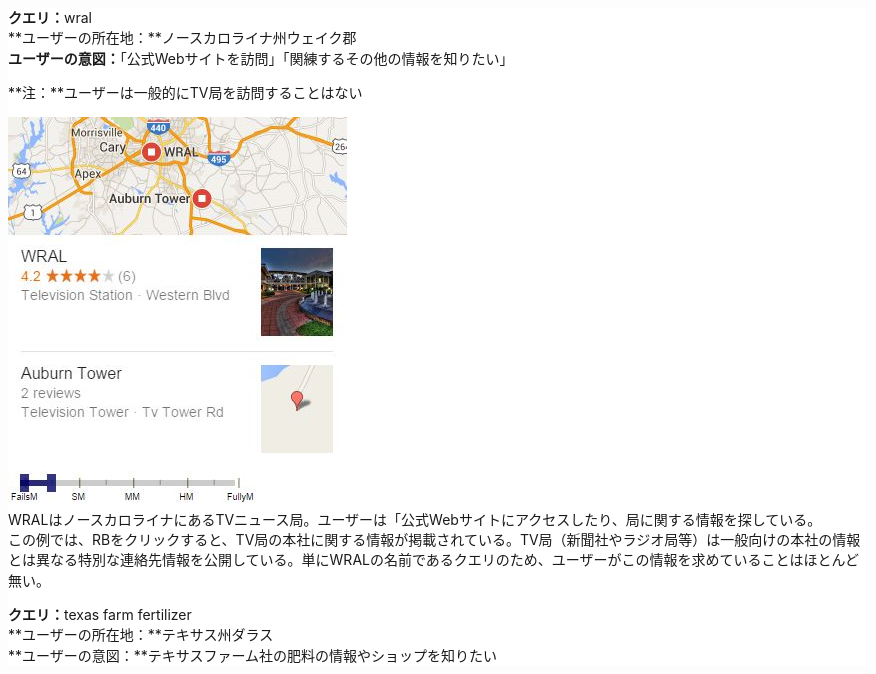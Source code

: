 **クエリ：**<span class="query">wral</span>  
**ユーザーの所在地：**ノースカロライナ州ウェイク郡  
**ユーザーの意図：**「公式Webサイトを訪問」「関練するその他の情報を知りたい」  

<div class="results">
<div class="result">
**注：**ユーザーは一般的にTV局を訪問することはない

![fails to meet example](../images/img479.jpg)  
![fails to meet](../images/failsm-narrow.jpg)  
WRALはノースカロライナにあるTVニュース局。ユーザーは「公式Webサイトにアクセスしたり、局に関する情報を探している。  
この例では、RBをクリックすると、TV局の本社に関する情報が掲載されている。TV局（新聞社やラジオ局等）は一般向けの本社の情報とは異なる特別な連絡先情報を公開している。単にWRALの名前であるクエリのため、ユーザーがこの情報を求めていることはほとんど無い。

</div>
</div>
</div>
<div class="example">

**クエリ：**<span class="query">texas farm fertilizer</span>  
**ユーザーの所在地：**テキサス州ダラス  
**ユーザーの意図：**テキサスファーム社の肥料の情報やショップを知りたい

<div class="results">
<div class="result">
